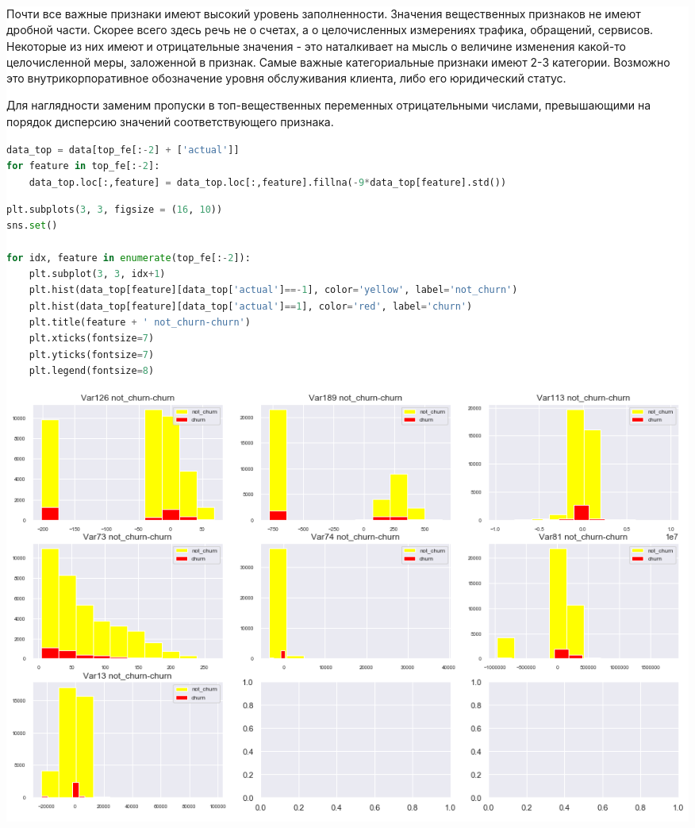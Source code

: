 

Почти все важные признаки имеют высокий уровень заполненности. Значения вещественных признаков не имеют дробной части. Скорее всего здесь речь не о счетах, а о целочисленных измерениях трафика, обращений, сервисов. Некоторые из них имеют и отрицательные значения - это наталкивает на мысль о величине изменения какой-то целочисленной меры, заложенной в признак.
Самые важные категориальные признаки имеют 2-3 категории. Возможно это внутрикорпоративное обозначение уровня обслуживания клиента, либо его юридический статус.

Для наглядности заменим пропуски в топ-вещественных переменных отрицательными числами, превышающими на порядок дисперсию значений соответствующего признака.


```python
data_top = data[top_fe[:-2] + ['actual']]
for feature in top_fe[:-2]:
    data_top.loc[:,feature] = data_top.loc[:,feature].fillna(-9*data_top[feature].std())
```


```python
plt.subplots(3, 3, figsize = (16, 10)) 
sns.set()

for idx, feature in enumerate(top_fe[:-2]):
    plt.subplot(3, 3, idx+1)
    plt.hist(data_top[feature][data_top['actual']==-1], color='yellow', label='not_churn')
    plt.hist(data_top[feature][data_top['actual']==1], color='red', label='churn')
    plt.title(feature + ' not_churn-churn')
    plt.xticks(fontsize=7)
    plt.yticks(fontsize=7)
    plt.legend(fontsize=8)
```


![png](output_78_0.png)
